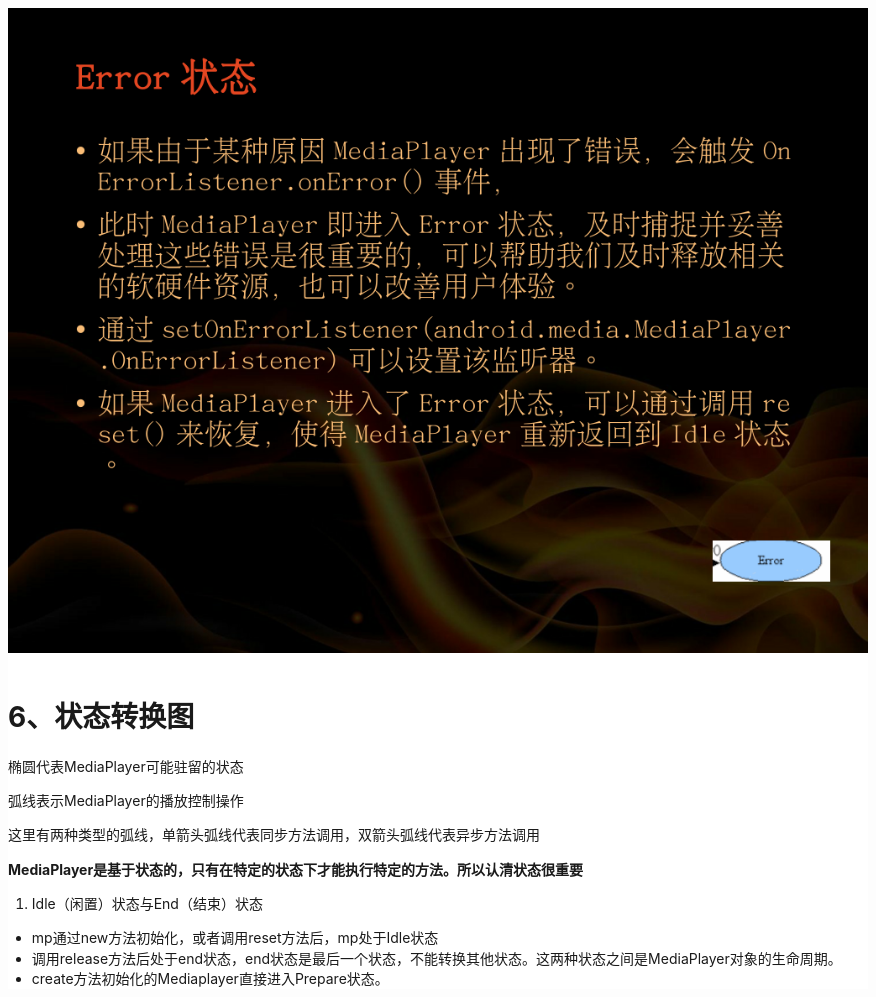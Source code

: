 ![img](assets/21.png)

 

# 6、状态转换图



椭圆代表MediaPlayer可能驻留的状态

弧线表示MediaPlayer的播放控制操作

这里有两种类型的弧线，单箭头弧线代表同步方法调用，双箭头弧线代表异步方法调用



**MediaPlayer是基于状态的，只有在特定的状态下才能执行特定的方法。所以认清状态很重要**

1. Idle（闲置）状态与End（结束）状态

- mp通过new方法初始化，或者调用reset方法后，mp处于Idle状态
- 调用release方法后处于end状态，end状态是最后一个状态，不能转换其他状态。这两种状态之间是MediaPlayer对象的生命周期。
- create方法初始化的Mediaplayer直接进入Prepare状态。
